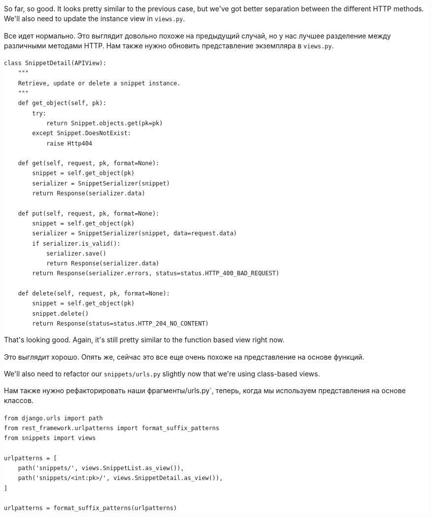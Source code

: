 
So far, so good.  It looks pretty similar to the previous case, but we've got better separation between the different HTTP methods.  We'll also need to update the instance view in `views.py`.

Все идет нормально.
Это выглядит довольно похоже на предыдущий случай, но у нас лучшее разделение между различными методами HTTP.
Нам также нужно обновить представление экземпляра в `views.py`.

```
class SnippetDetail(APIView):
    """
    Retrieve, update or delete a snippet instance.
    """
    def get_object(self, pk):
        try:
            return Snippet.objects.get(pk=pk)
        except Snippet.DoesNotExist:
            raise Http404

    def get(self, request, pk, format=None):
        snippet = self.get_object(pk)
        serializer = SnippetSerializer(snippet)
        return Response(serializer.data)

    def put(self, request, pk, format=None):
        snippet = self.get_object(pk)
        serializer = SnippetSerializer(snippet, data=request.data)
        if serializer.is_valid():
            serializer.save()
            return Response(serializer.data)
        return Response(serializer.errors, status=status.HTTP_400_BAD_REQUEST)

    def delete(self, request, pk, format=None):
        snippet = self.get_object(pk)
        snippet.delete()
        return Response(status=status.HTTP_204_NO_CONTENT)
```


That's looking good.  Again, it's still pretty similar to the function based view right now.

Это выглядит хорошо.
Опять же, сейчас это все еще очень похоже на представление на основе функций.

We'll also need to refactor our `snippets/urls.py` slightly now that we're using class-based views.

Нам также нужно рефакторировать наши фрагменты/urls.py`, теперь, когда мы используем представления на основе классов.

```
from django.urls import path
from rest_framework.urlpatterns import format_suffix_patterns
from snippets import views

urlpatterns = [
    path('snippets/', views.SnippetList.as_view()),
    path('snippets/<int:pk>/', views.SnippetDetail.as_view()),
]

urlpatterns = format_suffix_patterns(urlpatterns)
```
